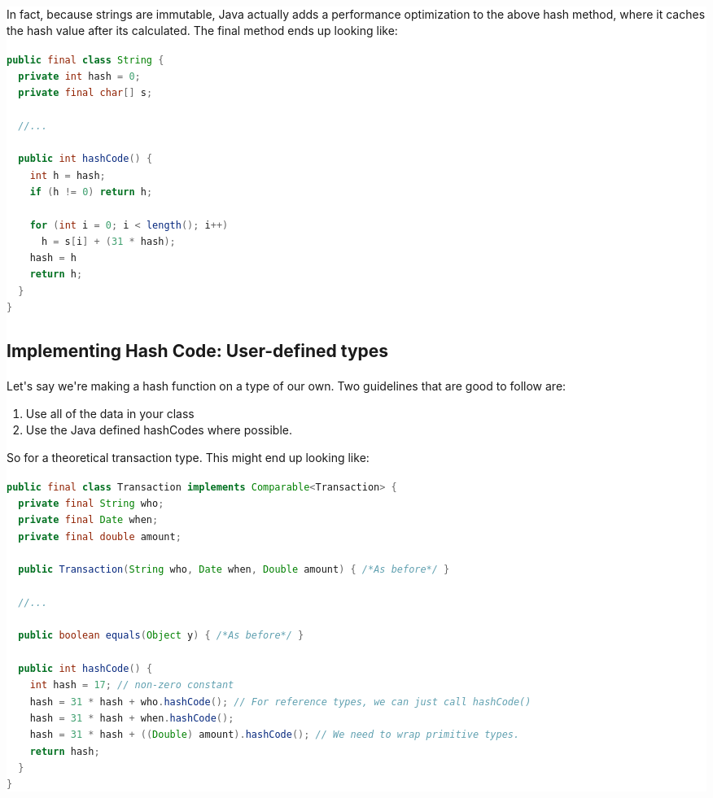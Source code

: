 In fact, because strings are immutable, Java actually adds a performance optimization to the above hash method, where it caches the hash value after its calculated. The final method ends up looking like:

```Java
public final class String {
  private int hash = 0;
  private final char[] s;
  
  //...
  
  public int hashCode() { 
    int h = hash;
    if (h != 0) return h;
    
    for (int i = 0; i < length(); i++)
      h = s[i] + (31 * hash);
    hash = h
    return h;
  }
}
```

## Implementing Hash Code: User-defined types

Let's say we're making a hash function on a type of our own. Two guidelines that are good to follow are:
1. Use all of the data in your class
2. Use the Java defined hashCodes where possible.

So for a theoretical transaction type. This might end up looking like:

```Java
public final class Transaction implements Comparable<Transaction> {
  private final String who;
  private final Date when;
  private final double amount;
  
  public Transaction(String who, Date when, Double amount) { /*As before*/ }
  
  //...
  
  public boolean equals(Object y) { /*As before*/ }
  
  public int hashCode() {
    int hash = 17; // non-zero constant
    hash = 31 * hash + who.hashCode(); // For reference types, we can just call hashCode()
    hash = 31 * hash + when.hashCode();
    hash = 31 * hash + ((Double) amount).hashCode(); // We need to wrap primitive types.
    return hash;
  }
}
```
